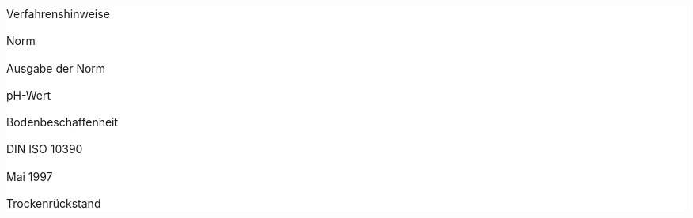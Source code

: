 </div>

</th>

<th style="border-bottom: 0.5pt solid ;  font-weight:normal;" align="center" valign="top" charoff="50">

Verfahrenshinweise

</th>

<th style="border-bottom: 0.5pt solid ;  font-weight:normal;" align="center" valign="top" charoff="50">

Norm

</th>

<th style="border-bottom: 0.5pt solid ;  font-weight:normal;" align="center" valign="top" charoff="50">

Ausgabe der Norm

</th>

</tr>

</thead>

<tbody valign="top">

<tr style="border-bottom: 0.5pt solid ; ">

<td style="border-bottom: 0.5pt solid ; " align="left" valign="top" charoff="50">

pH-Wert

</td>

<td style="border-bottom: 0.5pt solid ; " align="left" valign="top" charoff="50">

Bodenbeschaffenheit

</td>

<td style="border-bottom: 0.5pt solid ; " align="left" valign="top" charoff="50">

DIN ISO 10390

</td>

<td style="border-bottom: 0.5pt solid ; " align="left" valign="top" charoff="50">

Mai 1997

</td>

</tr>

<tr style="border-bottom: 0.5pt solid ; ">

<td style="border-bottom: 0.5pt solid ; " align="left" valign="top" charoff="50">

Trockenrückstand
